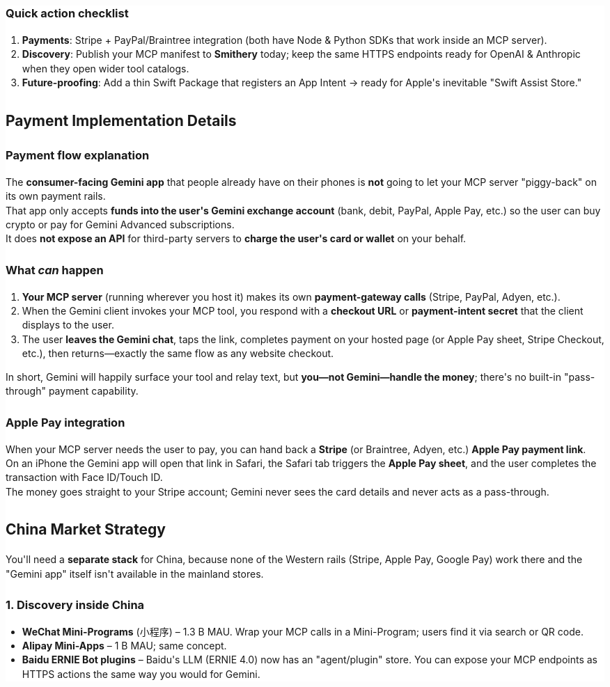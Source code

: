 ### Quick action checklist
1. **Payments**: Stripe + PayPal/Braintree integration (both have Node & Python SDKs that work inside an MCP server).  
2. **Discovery**: Publish your MCP manifest to **Smithery** today; keep the same HTTPS endpoints ready for OpenAI & Anthropic when they open wider tool catalogs.  
3. **Future-proofing**: Add a thin Swift Package that registers an App Intent → ready for Apple's inevitable "Swift Assist Store."

## Payment Implementation Details

### Payment flow explanation
The **consumer-facing Gemini app** that people already have on their phones is **not** going to let your MCP server "piggy-back" on its own payment rails.  
That app only accepts **funds into the user's Gemini exchange account** (bank, debit, PayPal, Apple Pay, etc.) so the user can buy crypto or pay for Gemini Advanced subscriptions.  
It does **not expose an API** for third-party servers to **charge the user's card or wallet** on your behalf.

### What *can* happen

1. **Your MCP server** (running wherever you host it) makes its own **payment-gateway calls** (Stripe, PayPal, Adyen, etc.).  
2. When the Gemini client invokes your MCP tool, you respond with a **checkout URL** or **payment-intent secret** that the client displays to the user.  
3. The user **leaves the Gemini chat**, taps the link, completes payment on your hosted page (or Apple Pay sheet, Stripe Checkout, etc.), then returns—exactly the same flow as any website checkout.

In short, Gemini will happily surface your tool and relay text, but **you—not Gemini—handle the money**; there's no built-in "pass-through" payment capability.

### Apple Pay integration
When your MCP server needs the user to pay, you can hand back a **Stripe** (or Braintree, Adyen, etc.) **Apple Pay payment link**.  
On an iPhone the Gemini app will open that link in Safari, the Safari tab triggers the **Apple Pay sheet**, and the user completes the transaction with Face ID/Touch ID.  
The money goes straight to your Stripe account; Gemini never sees the card details and never acts as a pass-through.

## China Market Strategy

You'll need a **separate stack** for China, because none of the Western rails (Stripe, Apple Pay, Google Pay) work there and the "Gemini app" itself isn't available in the mainland stores.

### 1. Discovery inside China  
- **WeChat Mini-Programs** (小程序) – 1.3 B MAU. Wrap your MCP calls in a Mini-Program; users find it via search or QR code.  
- **Alipay Mini-Apps** – 1 B MAU; same concept.  
- **Baidu ERNIE Bot plugins** – Baidu's LLM (ERNIE 4.0) now has an "agent/plugin" store. You can expose your MCP endpoints as HTTPS actions the same way you would for Gemini.
